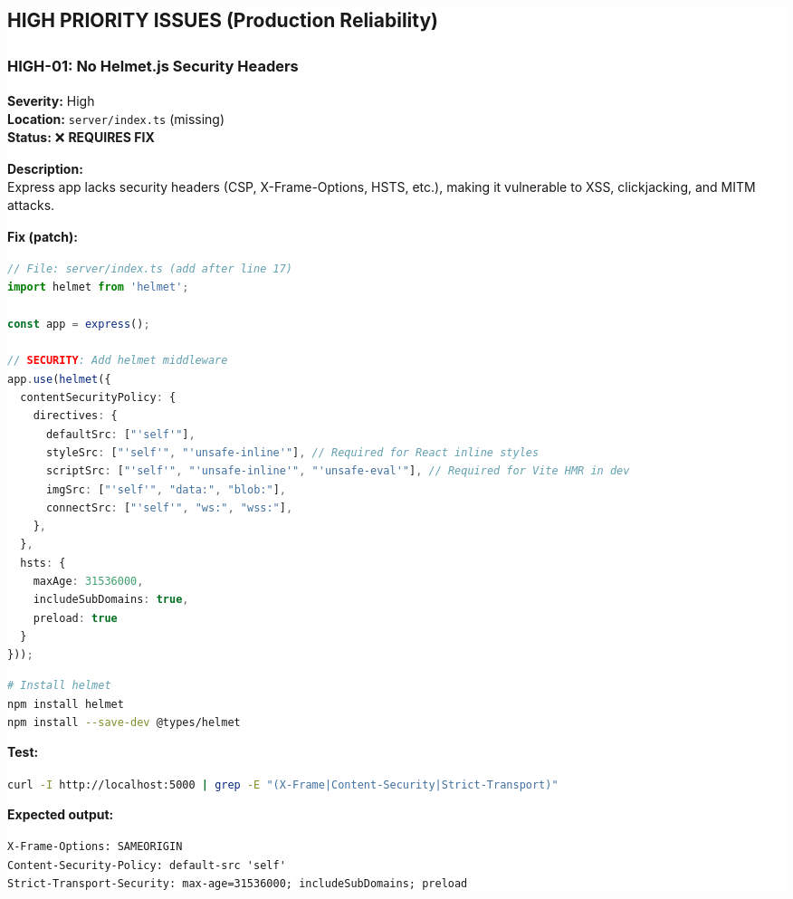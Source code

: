 
## HIGH PRIORITY ISSUES (Production Reliability)

### HIGH-01: No Helmet.js Security Headers
**Severity:** High  
**Location:** `server/index.ts` (missing)  
**Status:** ❌ **REQUIRES FIX**

**Description:**  
Express app lacks security headers (CSP, X-Frame-Options, HSTS, etc.), making it vulnerable to XSS, clickjacking, and MITM attacks.

**Fix (patch):**
```typescript
// File: server/index.ts (add after line 17)
import helmet from 'helmet';

const app = express();

// SECURITY: Add helmet middleware
app.use(helmet({
  contentSecurityPolicy: {
    directives: {
      defaultSrc: ["'self'"],
      styleSrc: ["'self'", "'unsafe-inline'"], // Required for React inline styles
      scriptSrc: ["'self'", "'unsafe-inline'", "'unsafe-eval'"], // Required for Vite HMR in dev
      imgSrc: ["'self'", "data:", "blob:"],
      connectSrc: ["'self'", "ws:", "wss:"],
    },
  },
  hsts: {
    maxAge: 31536000,
    includeSubDomains: true,
    preload: true
  }
}));
```

```bash
# Install helmet
npm install helmet
npm install --save-dev @types/helmet
```

**Test:**
```bash
curl -I http://localhost:5000 | grep -E "(X-Frame|Content-Security|Strict-Transport)"
```

**Expected output:**
```
X-Frame-Options: SAMEORIGIN
Content-Security-Policy: default-src 'self'
Strict-Transport-Security: max-age=31536000; includeSubDomains; preload
```
